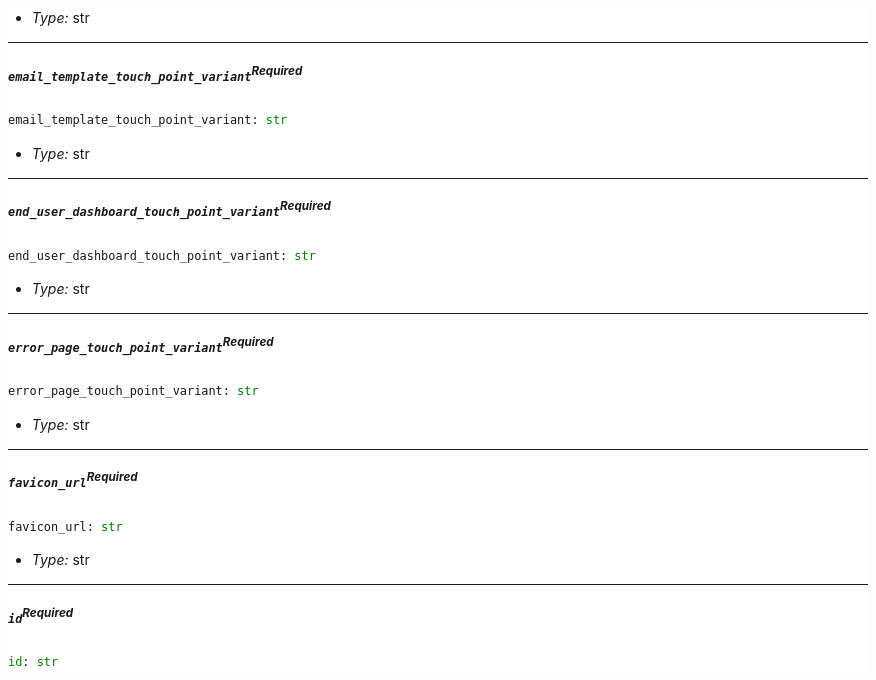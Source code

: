 - *Type:* str

---

##### `email_template_touch_point_variant`<sup>Required</sup> <a name="email_template_touch_point_variant" id="@cdktf/provider-okta.dataOktaTheme.DataOktaTheme.property.emailTemplateTouchPointVariant"></a>

```python
email_template_touch_point_variant: str
```

- *Type:* str

---

##### `end_user_dashboard_touch_point_variant`<sup>Required</sup> <a name="end_user_dashboard_touch_point_variant" id="@cdktf/provider-okta.dataOktaTheme.DataOktaTheme.property.endUserDashboardTouchPointVariant"></a>

```python
end_user_dashboard_touch_point_variant: str
```

- *Type:* str

---

##### `error_page_touch_point_variant`<sup>Required</sup> <a name="error_page_touch_point_variant" id="@cdktf/provider-okta.dataOktaTheme.DataOktaTheme.property.errorPageTouchPointVariant"></a>

```python
error_page_touch_point_variant: str
```

- *Type:* str

---

##### `favicon_url`<sup>Required</sup> <a name="favicon_url" id="@cdktf/provider-okta.dataOktaTheme.DataOktaTheme.property.faviconUrl"></a>

```python
favicon_url: str
```

- *Type:* str

---

##### `id`<sup>Required</sup> <a name="id" id="@cdktf/provider-okta.dataOktaTheme.DataOktaTheme.property.id"></a>

```python
id: str
```
